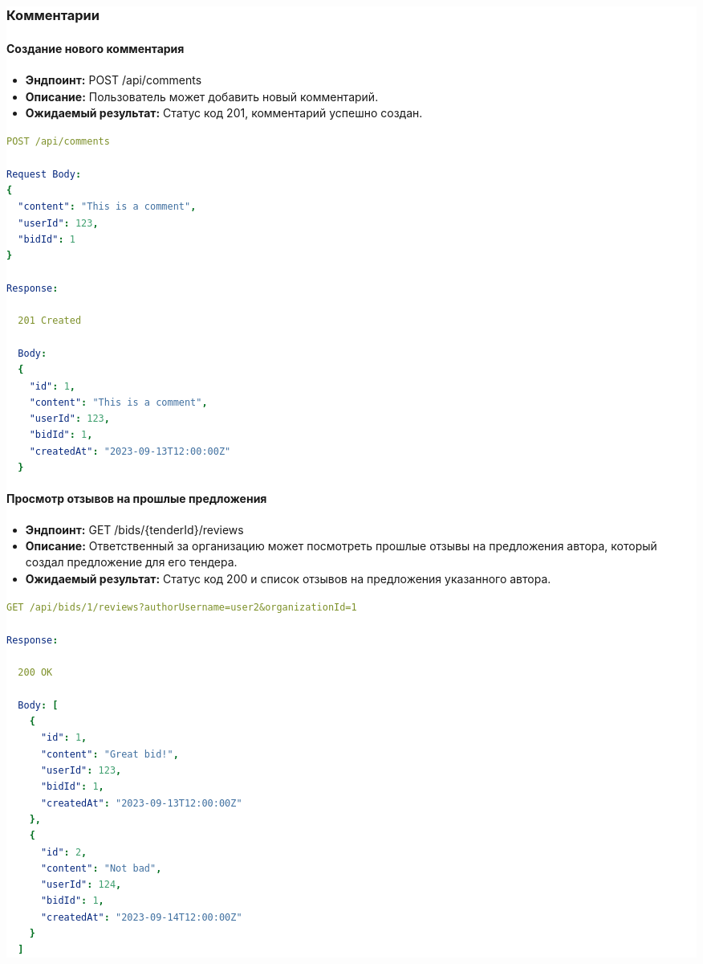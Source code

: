 

### Комментарии

#### Создание нового комментария
- **Эндпоинт:** POST /api/comments
- **Описание:** Пользователь может добавить новый комментарий.
- **Ожидаемый результат:** Статус код 201, комментарий успешно создан.

```yaml
POST /api/comments

Request Body:
{
  "content": "This is a comment",
  "userId": 123,
  "bidId": 1
}

Response:

  201 Created

  Body:
  {
    "id": 1,
    "content": "This is a comment",
    "userId": 123,
    "bidId": 1,
    "createdAt": "2023-09-13T12:00:00Z"
  }
```

#### Просмотр отзывов на прошлые предложения
- **Эндпоинт:** GET /bids/{tenderId}/reviews
- **Описание:** Ответственный за организацию может посмотреть прошлые отзывы на предложения автора, который создал предложение для его тендера.
- **Ожидаемый результат:** Статус код 200 и список отзывов на предложения указанного автора.

```yaml
GET /api/bids/1/reviews?authorUsername=user2&organizationId=1

Response:

  200 OK

  Body: [
    {
      "id": 1,
      "content": "Great bid!",
      "userId": 123,
      "bidId": 1,
      "createdAt": "2023-09-13T12:00:00Z"
    },
    {
      "id": 2,
      "content": "Not bad",
      "userId": 124,
      "bidId": 1,
      "createdAt": "2023-09-14T12:00:00Z"
    }
  ]
```
